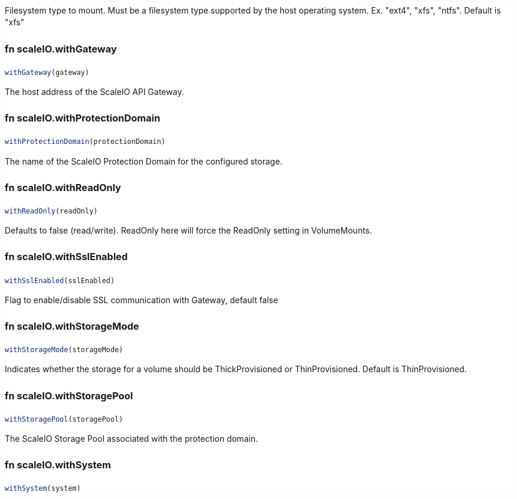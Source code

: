 Filesystem type to mount. Must be a filesystem type supported by the host operating system. Ex. "ext4", "xfs", "ntfs". Default is "xfs"

### fn scaleIO.withGateway

```ts
withGateway(gateway)
```

The host address of the ScaleIO API Gateway.

### fn scaleIO.withProtectionDomain

```ts
withProtectionDomain(protectionDomain)
```

The name of the ScaleIO Protection Domain for the configured storage.

### fn scaleIO.withReadOnly

```ts
withReadOnly(readOnly)
```

Defaults to false (read/write). ReadOnly here will force the ReadOnly setting in VolumeMounts.

### fn scaleIO.withSslEnabled

```ts
withSslEnabled(sslEnabled)
```

Flag to enable/disable SSL communication with Gateway, default false

### fn scaleIO.withStorageMode

```ts
withStorageMode(storageMode)
```

Indicates whether the storage for a volume should be ThickProvisioned or ThinProvisioned. Default is ThinProvisioned.

### fn scaleIO.withStoragePool

```ts
withStoragePool(storagePool)
```

The ScaleIO Storage Pool associated with the protection domain.

### fn scaleIO.withSystem

```ts
withSystem(system)
```
